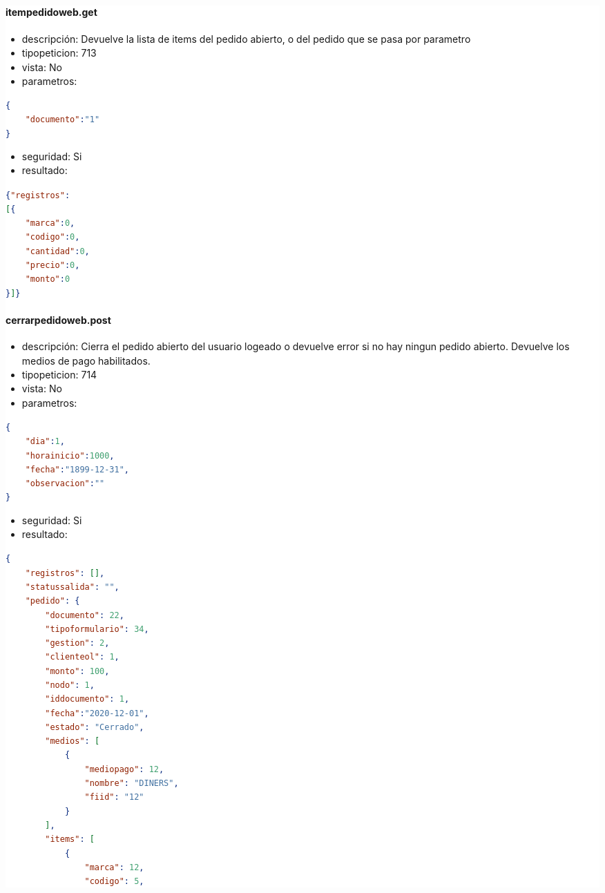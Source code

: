 #### itempedidoweb.get
+ descripción: Devuelve la lista de items del pedido abierto, o del pedido que se pasa por parametro
+ tipopeticion: 713
+ vista: No
+ parametros:
```json
{
    "documento":"1"
}
```
+ seguridad: Si
+ resultado:
```json
{"registros": 
[{
    "marca":0,
    "codigo":0,
    "cantidad":0,
    "precio":0,
    "monto":0
}]}
```

#### cerrarpedidoweb.post
+ descripción: Cierra el pedido abierto del usuario logeado o devuelve error si no hay ningun pedido abierto. Devuelve los medios de pago habilitados.
+ tipopeticion: 714
+ vista: No
+ parametros: 
```json
{
    "dia":1,
    "horainicio":1000,
    "fecha":"1899-12-31",
    "observacion":""
}
```
+ seguridad: Si
+ resultado:
```json
{
    "registros": [],
    "statussalida": "",
    "pedido": {
        "documento": 22,
        "tipoformulario": 34,
        "gestion": 2,
        "clienteol": 1,
        "monto": 100,
        "nodo": 1,
        "iddocumento": 1,
        "fecha":"2020-12-01",
        "estado": "Cerrado",
        "medios": [
            {
                "mediopago": 12,
                "nombre": "DINERS",
                "fiid": "12"
            }
        ],
        "items": [
            {
                "marca": 12,
                "codigo": 5,
```